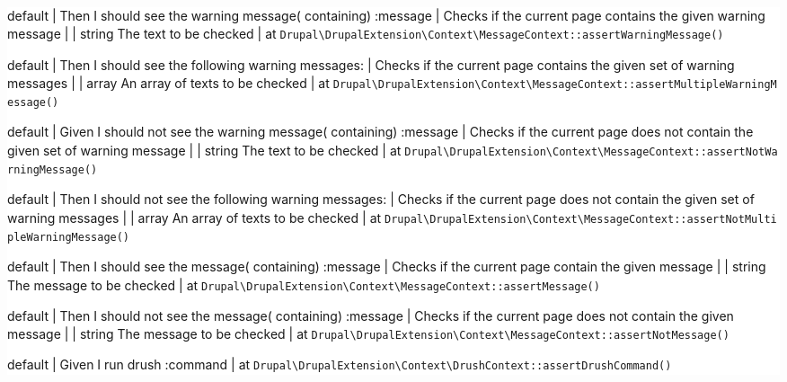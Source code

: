 default | Then I should see the warning message( containing) :message
        | Checks if the current page contains the given warning message
        |
        |   string The text to be checked
        | at `Drupal\DrupalExtension\Context\MessageContext::assertWarningMessage()`

default | Then I should see the following warning messages:
        | Checks if the current page contains the given set of warning messages
        |
        |   array An array of texts to be checked
        | at `Drupal\DrupalExtension\Context\MessageContext::assertMultipleWarningMessage()`

default | Given I should not see the warning message( containing) :message
        | Checks if the current page does not contain the given set of warning message
        |
        |   string The text to be checked
        | at `Drupal\DrupalExtension\Context\MessageContext::assertNotWarningMessage()`

default | Then I should not see the following warning messages:
        | Checks if the current page does not contain the given set of warning messages
        |
        |   array An array of texts to be checked
        | at `Drupal\DrupalExtension\Context\MessageContext::assertNotMultipleWarningMessage()`

default | Then I should see the message( containing) :message
        | Checks if the current page contain the given message
        |
        |   string The message to be checked
        | at `Drupal\DrupalExtension\Context\MessageContext::assertMessage()`

default | Then I should not see the message( containing) :message
        | Checks if the current page does not contain the given message
        |
        |   string The message to be checked
        | at `Drupal\DrupalExtension\Context\MessageContext::assertNotMessage()`

default | Given I run drush :command
        | at `Drupal\DrupalExtension\Context\DrushContext::assertDrushCommand()`
